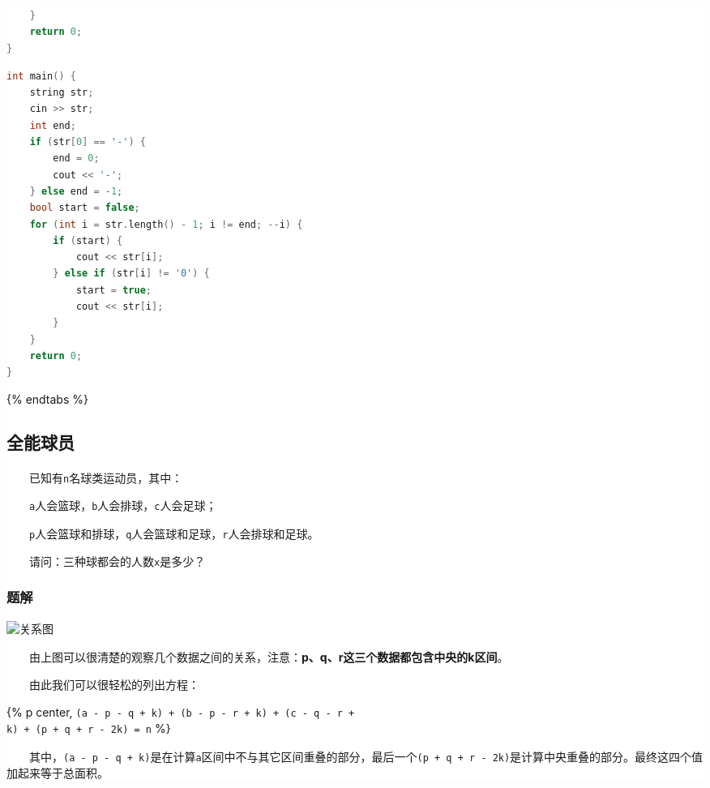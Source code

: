 ```c
    }
    return 0;
}
```



```c++
int main() {
    string str;
    cin >> str;
    int end;
    if (str[0] == '-') {
        end = 0;
        cout << '-';
    } else end = -1;
    bool start = false;
    for (int i = str.length() - 1; i != end; --i) {
        if (start) {
            cout << str[i];
        } else if (str[i] != '0') {
            start = true;
            cout << str[i];
        }
    }
    return 0;
}
```


{% endtabs %}

## 全能球员

&emsp;&emsp;已知有`n`名球类运动员，其中：

&emsp;&emsp;`a`人会篮球，`b`人会排球，`c`人会足球；

&emsp;&emsp;`p`人会篮球和排球，`q`人会篮球和足球，`r`人会排球和足球。

&emsp;&emsp;请问：三种球都会的人数`x`是多少？

### 题解

![关系图](https://image.kmar.top/posts/pta21qmjbgxletj-1.png)

&emsp;&emsp;由上图可以很清楚的观察几个数据之间的关系，注意：**p、q、r这三个数据都包含中央的k区间**。

&emsp;&emsp;由此我们可以很轻松的列出方程：

{% p center, <code>(a - p - q + k) + (b - p - r + k) + (c - q - r + k) + (p + q + r - 2k) = n</code> %}

&emsp;&emsp;其中，`(a - p - q + k)`是在计算`a`区间中不与其它区间重叠的部分，最后一个`(p + q + r - 2k)`是计算中央重叠的部分。最终这四个值加起来等于总面积。
